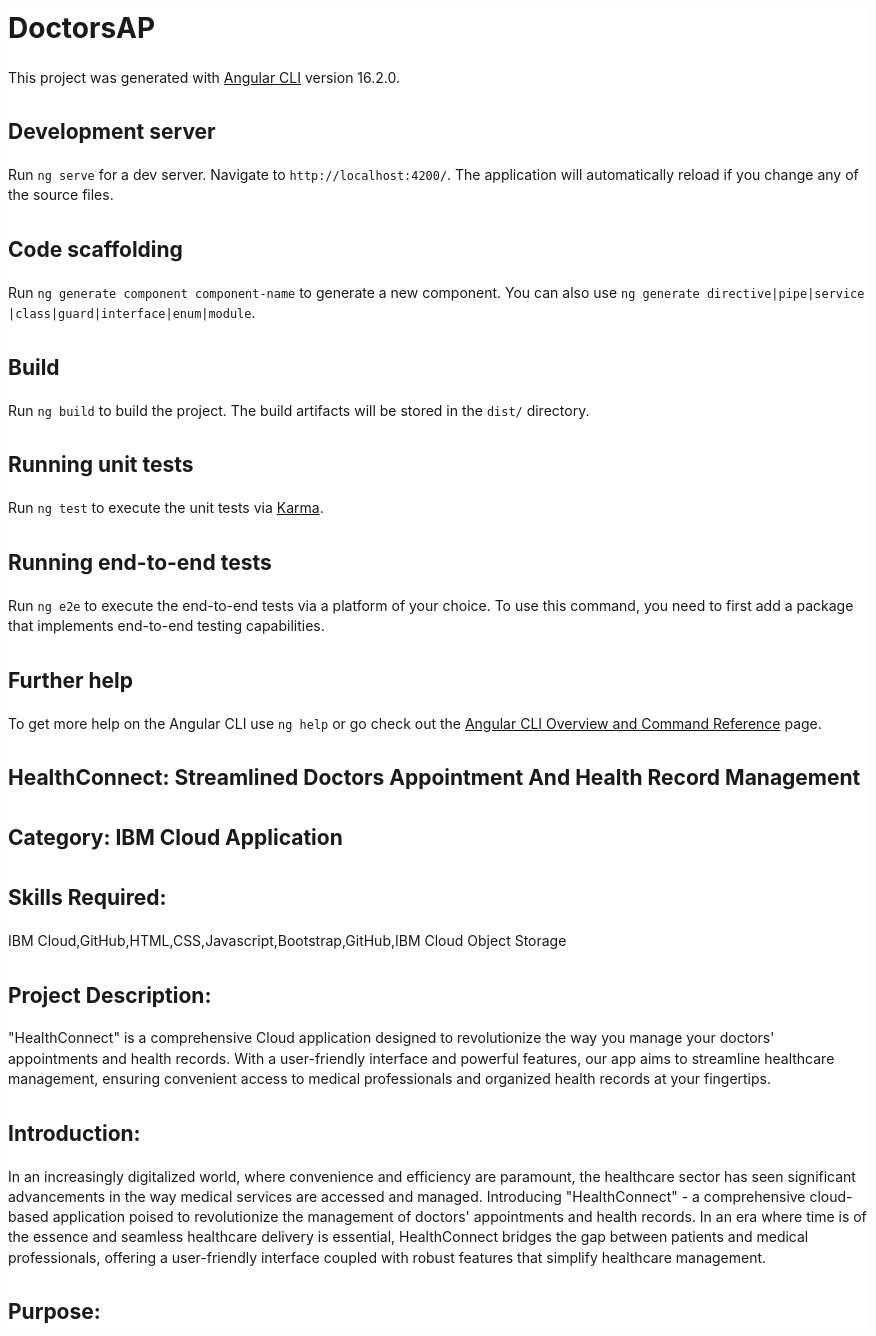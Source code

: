 # DoctorsAP

This project was generated with [Angular CLI](https://github.com/angular/angular-cli) version 16.2.0.

## Development server

Run `ng serve` for a dev server. Navigate to `http://localhost:4200/`. The application will automatically reload if you change any of the source files.

## Code scaffolding

Run `ng generate component component-name` to generate a new component. You can also use `ng generate directive|pipe|service|class|guard|interface|enum|module`.

## Build

Run `ng build` to build the project. The build artifacts will be stored in the `dist/` directory.

## Running unit tests

Run `ng test` to execute the unit tests via [Karma](https://karma-runner.github.io).

## Running end-to-end tests

Run `ng e2e` to execute the end-to-end tests via a platform of your choice. To use this command, you need to first add a package that implements end-to-end testing capabilities.

## Further help

To get more help on the Angular CLI use `ng help` or go check out the [Angular CLI Overview and Command Reference](https://angular.io/cli) page.


## HealthConnect: Streamlined Doctors Appointment And Health Record Management
## Category: IBM Cloud Application
##  Skills Required:
IBM Cloud,GitHub,HTML,CSS,Javascript,Bootstrap,GitHub,IBM Cloud Object Storage
## Project Description:
"HealthConnect" is a comprehensive Cloud application designed to revolutionize the way you manage your doctors' appointments and health records. With a user-friendly interface and powerful features, our app aims to streamline healthcare management, ensuring convenient access to medical professionals and organized health records at your fingertips.
## Introduction:
In an increasingly digitalized world, where convenience and efficiency are paramount, the healthcare sector has seen significant advancements in the way medical services are accessed and managed. Introducing "HealthConnect" - a comprehensive cloud-based application poised to revolutionize the management of doctors' appointments and health records. In an era where time is of the essence and seamless healthcare delivery is essential, HealthConnect bridges the gap between patients and medical professionals, offering a user-friendly interface coupled with robust features that simplify healthcare management.
## Purpose: